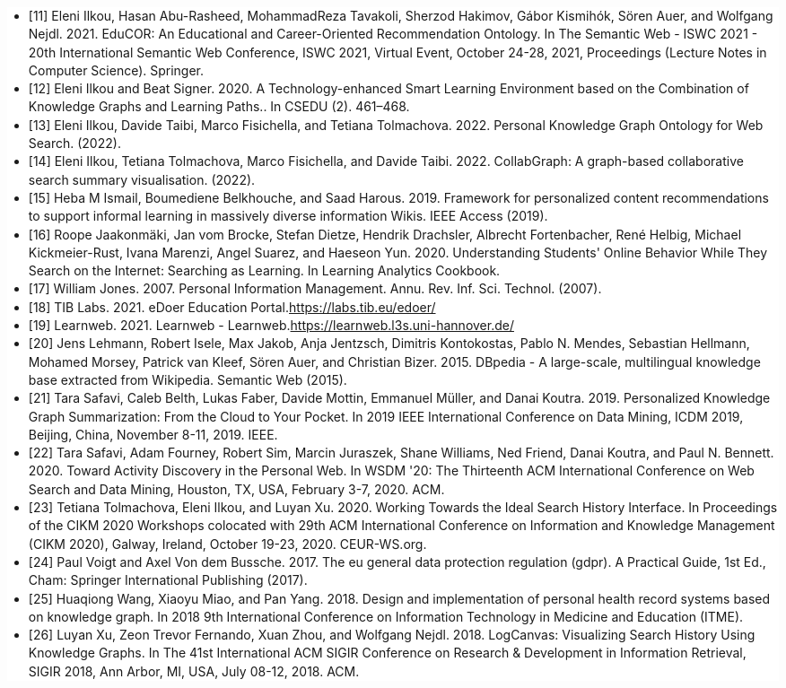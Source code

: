 - <span id="page-4-10"></span>[11] Eleni Ilkou, Hasan Abu-Rasheed, MohammadReza Tavakoli, Sherzod Hakimov, Gábor Kismihók, Sören Auer, and Wolfgang Nejdl. 2021. EduCOR: An Educational and Career-Oriented Recommendation Ontology. In The Semantic Web - ISWC 2021 - 20th International Semantic Web Conference, ISWC 2021, Virtual Event, October 24-28, 2021, Proceedings (Lecture Notes in Computer Science). Springer.
- <span id="page-4-3"></span>[12] Eleni Ilkou and Beat Signer. 2020. A Technology-enhanced Smart Learning Environment based on the Combination of Knowledge Graphs and Learning Paths.. In CSEDU (2). 461–468.
- <span id="page-4-26"></span>[13] Eleni Ilkou, Davide Taibi, Marco Fisichella, and Tetiana Tolmachova. 2022. Personal Knowledge Graph Ontology for Web Search. (2022).
- <span id="page-4-25"></span>[14] Eleni Ilkou, Tetiana Tolmachova, Marco Fisichella, and Davide Taibi. 2022. CollabGraph: A graph-based collaborative search summary visualisation. (2022).
- <span id="page-4-11"></span>[15] Heba M Ismail, Boumediene Belkhouche, and Saad Harous. 2019. Framework for personalized content recommendations to support informal learning in massively diverse information Wikis. IEEE Access (2019).
- <span id="page-4-14"></span>[16] Roope Jaakonmäki, Jan vom Brocke, Stefan Dietze, Hendrik Drachsler, Albrecht Fortenbacher, René Helbig, Michael Kickmeier-Rust, Ivana Marenzi, Angel Suarez, and Haeseon Yun. 2020. Understanding Students' Online Behavior While They Search on the Internet: Searching as Learning. In Learning Analytics Cookbook.
- <span id="page-4-5"></span>[17] William Jones. 2007. Personal Information Management. Annu. Rev. Inf. Sci. Technol. (2007).
- <span id="page-4-18"></span>[18] TIB Labs. 2021. eDoer Education Portal.<https://labs.tib.eu/edoer/>
- <span id="page-4-17"></span>[19] Learnweb. 2021. Learnweb - Learnweb.<https://learnweb.l3s.uni-hannover.de/>
- <span id="page-4-20"></span>[20] Jens Lehmann, Robert Isele, Max Jakob, Anja Jentzsch, Dimitris Kontokostas, Pablo N. Mendes, Sebastian Hellmann, Mohamed Morsey, Patrick van Kleef, Sören Auer, and Christian Bizer. 2015. DBpedia - A large-scale, multilingual knowledge base extracted from Wikipedia. Semantic Web (2015).
- <span id="page-4-4"></span>[21] Tara Safavi, Caleb Belth, Lukas Faber, Davide Mottin, Emmanuel Müller, and Danai Koutra. 2019. Personalized Knowledge Graph Summarization: From the Cloud to Your Pocket. In 2019 IEEE International Conference on Data Mining, ICDM 2019, Beijing, China, November 8-11, 2019. IEEE.
- <span id="page-4-8"></span>[22] Tara Safavi, Adam Fourney, Robert Sim, Marcin Juraszek, Shane Williams, Ned Friend, Danai Koutra, and Paul N. Bennett. 2020. Toward Activity Discovery in the Personal Web. In WSDM '20: The Thirteenth ACM International Conference on Web Search and Data Mining, Houston, TX, USA, February 3-7, 2020. ACM.
- <span id="page-4-13"></span>[23] Tetiana Tolmachova, Eleni Ilkou, and Luyan Xu. 2020. Working Towards the Ideal Search History Interface. In Proceedings of the CIKM 2020 Workshops colocated with 29th ACM International Conference on Information and Knowledge Management (CIKM 2020), Galway, Ireland, October 19-23, 2020. CEUR-WS.org.
- <span id="page-4-22"></span>[24] Paul Voigt and Axel Von dem Bussche. 2017. The eu general data protection regulation (gdpr). A Practical Guide, 1st Ed., Cham: Springer International Publishing (2017).
- <span id="page-4-6"></span>[25] Huaqiong Wang, Xiaoyu Miao, and Pan Yang. 2018. Design and implementation of personal health record systems based on knowledge graph. In 2018 9th International Conference on Information Technology in Medicine and Education (ITME).
- <span id="page-4-16"></span>[26] Luyan Xu, Zeon Trevor Fernando, Xuan Zhou, and Wolfgang Nejdl. 2018. LogCanvas: Visualizing Search History Using Knowledge Graphs. In The 41st International ACM SIGIR Conference on Research & Development in Information Retrieval, SIGIR 2018, Ann Arbor, MI, USA, July 08-12, 2018. ACM.
